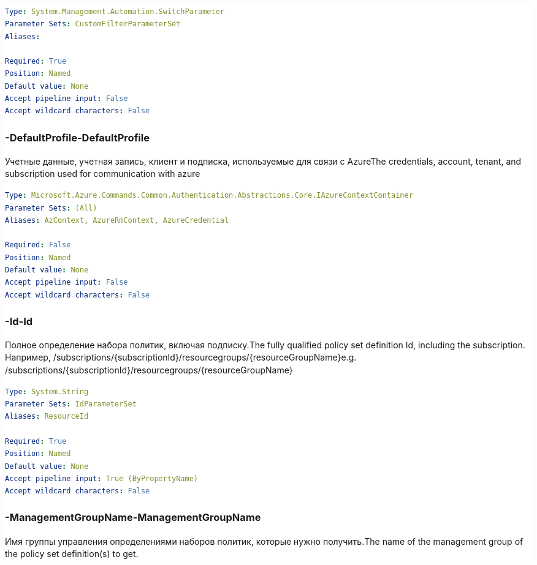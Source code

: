 ```yaml
Type: System.Management.Automation.SwitchParameter
Parameter Sets: CustomFilterParameterSet
Aliases:

Required: True
Position: Named
Default value: None
Accept pipeline input: False
Accept wildcard characters: False
```

### <span data-ttu-id="7f235-132">-DefaultProfile</span><span class="sxs-lookup"><span data-stu-id="7f235-132">-DefaultProfile</span></span>
<span data-ttu-id="7f235-133">Учетные данные, учетная запись, клиент и подписка, используемые для связи с Azure</span><span class="sxs-lookup"><span data-stu-id="7f235-133">The credentials, account, tenant, and subscription used for communication with azure</span></span>

```yaml
Type: Microsoft.Azure.Commands.Common.Authentication.Abstractions.Core.IAzureContextContainer
Parameter Sets: (All)
Aliases: AzContext, AzureRmContext, AzureCredential

Required: False
Position: Named
Default value: None
Accept pipeline input: False
Accept wildcard characters: False
```

### <span data-ttu-id="7f235-134">-Id</span><span class="sxs-lookup"><span data-stu-id="7f235-134">-Id</span></span>
<span data-ttu-id="7f235-135">Полное определение набора политик, включая подписку.</span><span class="sxs-lookup"><span data-stu-id="7f235-135">The fully qualified policy set definition Id, including the subscription.</span></span>
<span data-ttu-id="7f235-136">Например, /subscriptions/{subscriptionId}/resourcegroups/{resourceGroupName}</span><span class="sxs-lookup"><span data-stu-id="7f235-136">e.g. /subscriptions/{subscriptionId}/resourcegroups/{resourceGroupName}</span></span>

```yaml
Type: System.String
Parameter Sets: IdParameterSet
Aliases: ResourceId

Required: True
Position: Named
Default value: None
Accept pipeline input: True (ByPropertyName)
Accept wildcard characters: False
```

### <span data-ttu-id="7f235-137">-ManagementGroupName</span><span class="sxs-lookup"><span data-stu-id="7f235-137">-ManagementGroupName</span></span>
<span data-ttu-id="7f235-138">Имя группы управления определениями наборов политик, которые нужно получить.</span><span class="sxs-lookup"><span data-stu-id="7f235-138">The name of the management group of the policy set definition(s) to get.</span></span>
